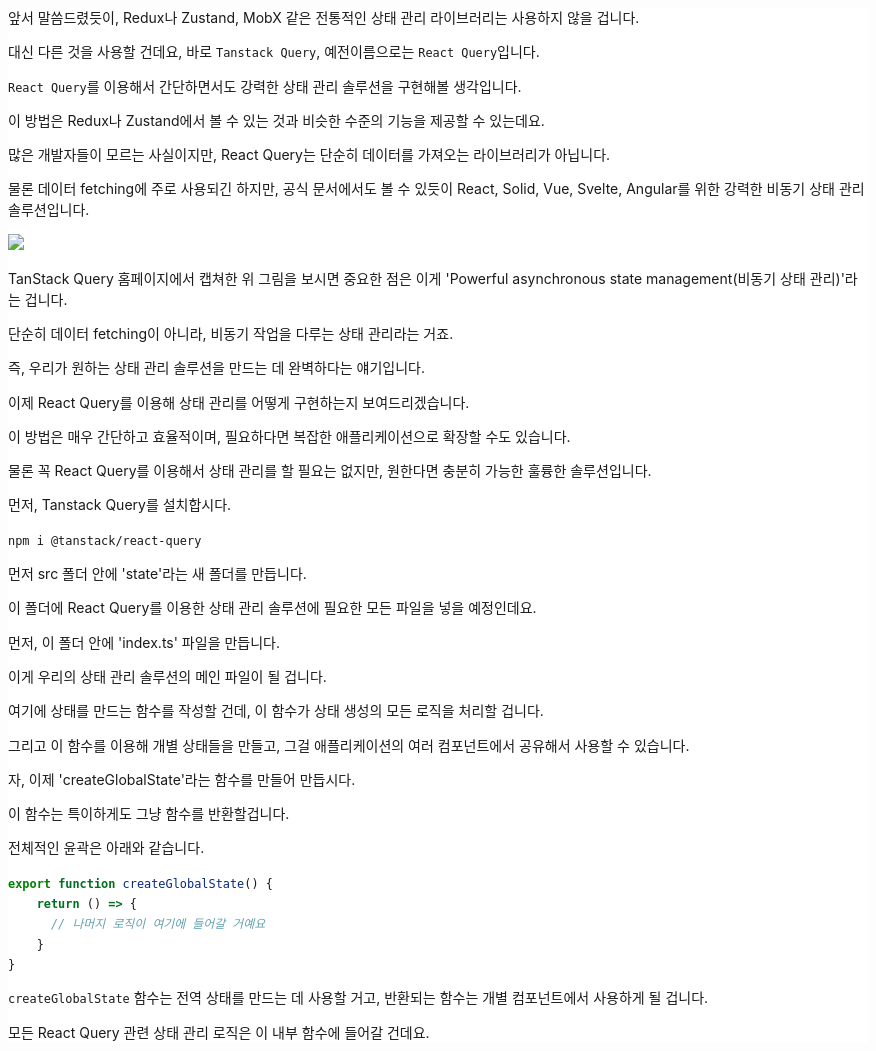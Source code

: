 앞서 말씀드렸듯이, Redux나 Zustand, MobX 같은 전통적인 상태 관리 라이브러리는 사용하지 않을 겁니다.

대신 다른 것을 사용할 건데요, 바로 `Tanstack Query`, 예전이름으로는 `React Query`입니다. 

`React Query`를 이용해서 간단하면서도 강력한 상태 관리 솔루션을 구현해볼 생각입니다.

이 방법은 Redux나 Zustand에서 볼 수 있는 것과 비슷한 수준의 기능을 제공할 수 있는데요.

많은 개발자들이 모르는 사실이지만, React Query는 단순히 데이터를 가져오는 라이브러리가 아닙니다.

물론 데이터 fetching에 주로 사용되긴 하지만, 공식 문서에서도 볼 수 있듯이 React, Solid, Vue, Svelte, Angular를 위한 강력한 비동기 상태 관리 솔루션입니다.

![](https://blogger.googleusercontent.com/img/a/AVvXsEiqRSC47KNzGOCjZQJRI7_L6wXFZN6GZUvtKYDz_PMiiP1bUI7HO9wpVsakLV5ZoX3onzKnmd_CRJypnZnbw0Wmf0vSN9E_DbXEmfZLmpna9J2gQfwkTVI-sDFovnK-GOKABRksL4rBQGooYTj60aGcYNXn8DSqAkhKsKpz0gIXgrENTHLY8-iXtFwFuhg)

TanStack Query 홈페이지에서 캡쳐한 위 그림을 보시면 중요한 점은 이게 'Powerful asynchronous state management(비동기 상태 관리)'라는 겁니다.

단순히 데이터 fetching이 아니라, 비동기 작업을 다루는 상태 관리라는 거죠.

즉, 우리가 원하는 상태 관리 솔루션을 만드는 데 완벽하다는 얘기입니다.

이제 React Query를 이용해 상태 관리를 어떻게 구현하는지 보여드리겠습니다.

이 방법은 매우 간단하고 효율적이며, 필요하다면 복잡한 애플리케이션으로 확장할 수도 있습니다.

물론 꼭 React Query를 이용해서 상태 관리를 할 필요는 없지만, 원한다면 충분히 가능한 훌륭한 솔루션입니다.

먼저, Tanstack Query를 설치합시다.

```sh
npm i @tanstack/react-query
```

먼저 src 폴더 안에 'state'라는 새 폴더를 만듭니다.

이 폴더에 React Query를 이용한 상태 관리 솔루션에 필요한 모든 파일을 넣을 예정인데요.

먼저, 이 폴더 안에 'index.ts' 파일을 만듭니다.

이게 우리의 상태 관리 솔루션의 메인 파일이 될 겁니다.

여기에 상태를 만드는 함수를 작성할 건데, 이 함수가 상태 생성의 모든 로직을 처리할 겁니다.

그리고 이 함수를 이용해 개별 상태들을 만들고, 그걸 애플리케이션의 여러 컴포넌트에서 공유해서 사용할 수 있습니다.

자, 이제 'createGlobalState'라는 함수를 만들어 만듭시다.

이 함수는 특이하게도 그냥 함수를 반환할겁니다.

전체적인 윤곽은 아래와 같습니다.

```typescript
export function createGlobalState() {
    return () => {
      // 나머지 로직이 여기에 들어갈 거예요
    }
}
```

`createGlobalState` 함수는 전역 상태를 만드는 데 사용할 거고, 반환되는 함수는 개별 컴포넌트에서 사용하게 될 겁니다.

모든 React Query 관련 상태 관리 로직은 이 내부 함수에 들어갈 건데요.
